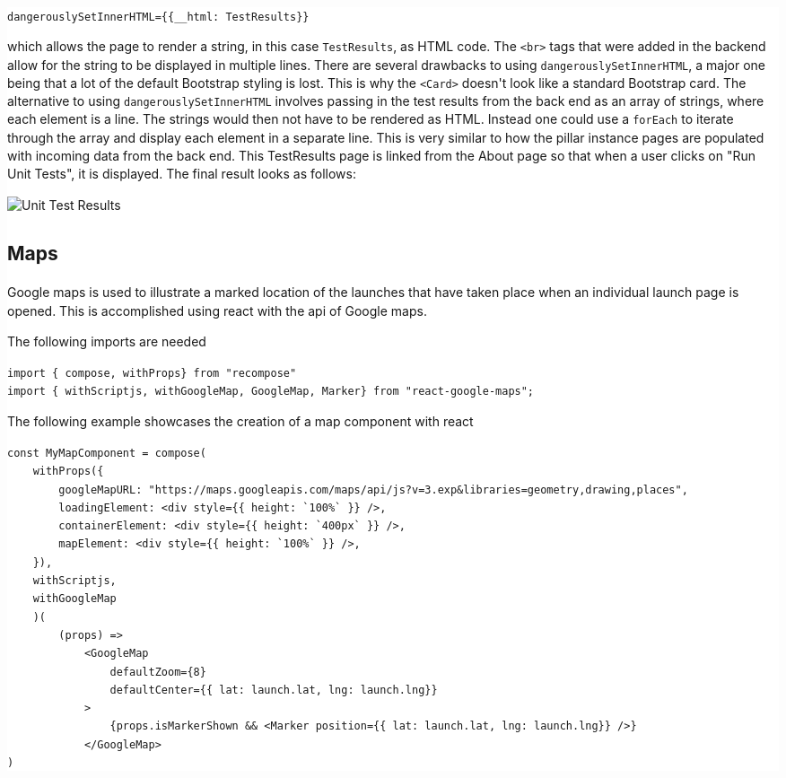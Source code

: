     dangerouslySetInnerHTML={{__html: TestResults}}

which allows the page to render a string, in this case `TestResults`, as HTML code. The `<br>` tags that were added in the
backend allow for the string to be displayed in multiple lines. There are several drawbacks to using 
`dangerouslySetInnerHTML`, a major one being that a lot of the default Bootstrap styling is lost. This is why the `<Card>` 
doesn't look like a standard Bootstrap card. The alternative to using `dangerouslySetInnerHTML` involves passing in
the test results from the back end as an array of strings, where each element is a line. The strings would then not have 
to be rendered as HTML. Instead one could use a `forEach` to iterate through the array and display each element in a 
separate line. This is very similar to how the pillar instance pages are populated with incoming data from the back end.
This TestResults page is linked from the About page so that when a user clicks on "Run Unit Tests", it is displayed. 
The final result looks as follows: 

![Unit Test Results](uploads/TestResults.png)







## Maps

Google maps is used to illustrate a marked location of the launches that have taken place when an individual launch page is opened. This is accomplished using react with the api of Google maps.

The following imports are needed

    import { compose, withProps} from "recompose"
    import { withScriptjs, withGoogleMap, GoogleMap, Marker} from "react-google-maps";

The following example showcases the creation of a map component with react

    const MyMapComponent = compose(
        withProps({
            googleMapURL: "https://maps.googleapis.com/maps/api/js?v=3.exp&libraries=geometry,drawing,places",
            loadingElement: <div style={{ height: `100%` }} />,
            containerElement: <div style={{ height: `400px` }} />,
            mapElement: <div style={{ height: `100%` }} />,
        }),
        withScriptjs,
        withGoogleMap
        )(
            (props) =>
                <GoogleMap
                    defaultZoom={8}
                    defaultCenter={{ lat: launch.lat, lng: launch.lng}}
                >
                    {props.isMarkerShown && <Marker position={{ lat: launch.lat, lng: launch.lng}} />}
                </GoogleMap>
    )

